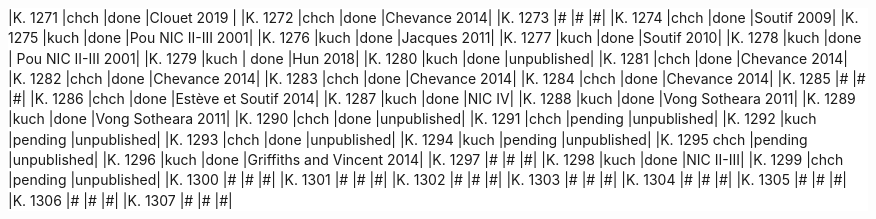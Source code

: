 |K.	1271 |chch |done |Clouet 2019 |
|K.	1272 |chch |done |Chevance 2014|
|K.	1273 |# |# |#|
|K.	1274 |chch |done |Soutif 2009|
|K.	1275 |kuch |done |Pou NIC II-III 2001|
|K.	1276 |kuch |done |Jacques 2011|
|K.	1277 |kuch |done |Soutif 2010|
|K.	1278 |kuch |done | Pou NIC II-III 2001|
|K.	1279 |kuch | done |Hun 2018|
|K.	1280 |kuch |done |unpublished|
|K.	1281 |chch |done |Chevance 2014|
|K.	1282 |chch |done |Chevance 2014|
|K.	1283 |chch |done |Chevance 2014|
|K.	1284 |chch |done |Chevance 2014|
|K.	1285 |# |# |#|
|K.	1286 |chch |done |Estève et Soutif 2014|
|K.	1287 |kuch |done |NIC IV|
|K.	1288 |kuch |done |Vong Sotheara 2011|
|K.	1289 |kuch |done |Vong Sotheara 2011|
|K.	1290 |chch |done |unpublished|
|K.	1291 |chch |pending |unpublished|
|K.	1292 |kuch |pending |unpublished|
|K.	1293 |chch |done |unpublished|
|K.	1294 |kuch |pending |unpublished|
|K.	1295 chch |pending |unpublished|
|K.	1296 |kuch |done |Griffiths and Vincent 2014|
|K.	1297 |# |# |#|
|K.	1298 |kuch |done |NIC II-III|
|K.	1299 |chch |pending |unpublished|
|K.	1300 |# |# |#|
|K.	1301 |# |# |#|
|K.	1302 |# |# |#|
|K.	1303 |# |# |#|
|K.	1304 |# |# |#|
|K.	1305 |# |# |#|
|K.	1306 |# |# |#|
|K.	1307 |# |# |#|